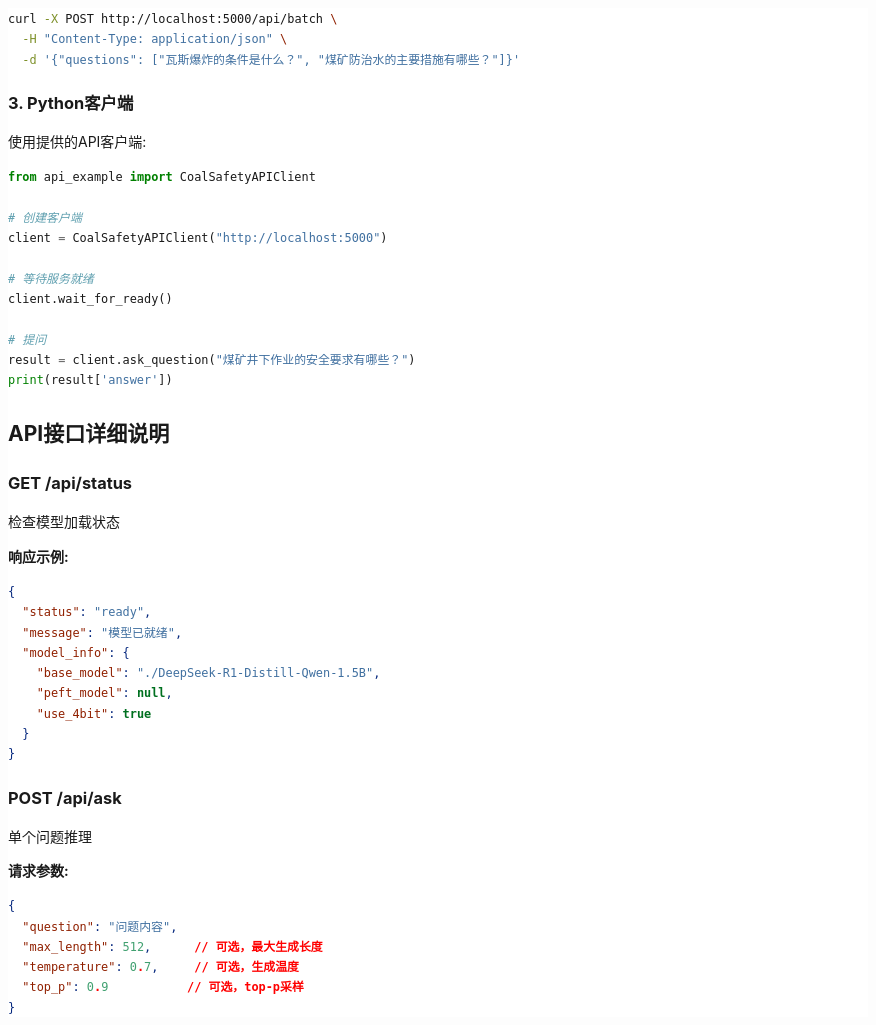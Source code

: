 ```bash
curl -X POST http://localhost:5000/api/batch \
  -H "Content-Type: application/json" \
  -d '{"questions": ["瓦斯爆炸的条件是什么？", "煤矿防治水的主要措施有哪些？"]}'
```

### 3. Python客户端

使用提供的API客户端:

```python
from api_example import CoalSafetyAPIClient

# 创建客户端
client = CoalSafetyAPIClient("http://localhost:5000")

# 等待服务就绪
client.wait_for_ready()

# 提问
result = client.ask_question("煤矿井下作业的安全要求有哪些？")
print(result['answer'])
```

## API接口详细说明

### GET /api/status

检查模型加载状态

**响应示例:**
```json
{
  "status": "ready",
  "message": "模型已就绪",
  "model_info": {
    "base_model": "./DeepSeek-R1-Distill-Qwen-1.5B",
    "peft_model": null,
    "use_4bit": true
  }
}
```

### POST /api/ask

单个问题推理

**请求参数:**
```json
{
  "question": "问题内容",
  "max_length": 512,      // 可选，最大生成长度
  "temperature": 0.7,     // 可选，生成温度
  "top_p": 0.9           // 可选，top-p采样
}
```
